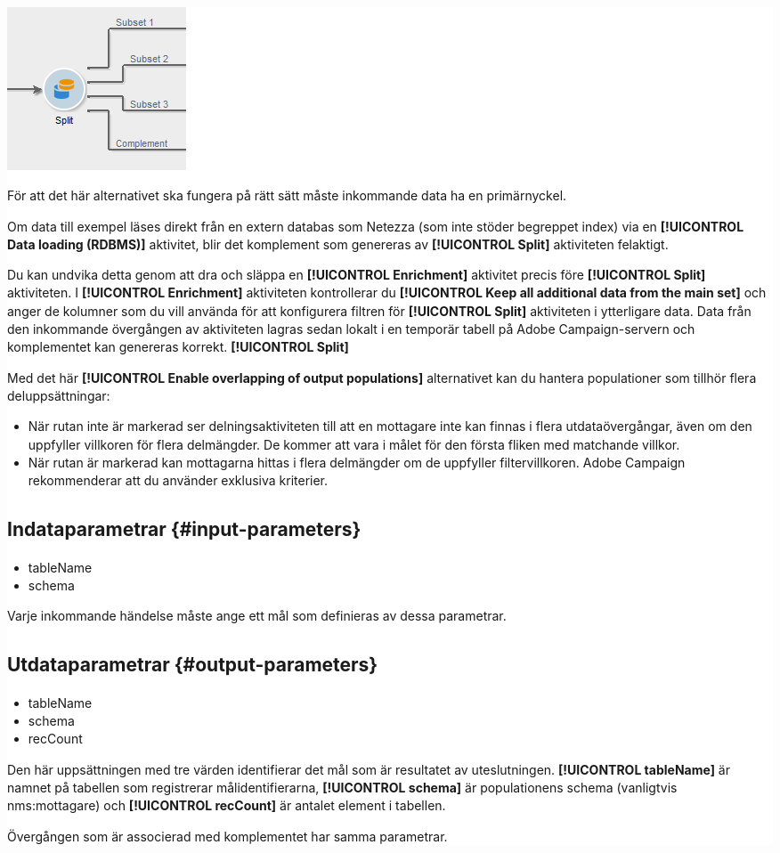 ![](assets/s_user_segmentation_partage_compl.png)

För att det här alternativet ska fungera på rätt sätt måste inkommande data ha en primärnyckel.

Om data till exempel läses direkt från en extern databas som Netezza (som inte stöder begreppet index) via en **[!UICONTROL Data loading (RDBMS)]** aktivitet, blir det komplement som genereras av **[!UICONTROL Split]** aktiviteten felaktigt.

Du kan undvika detta genom att dra och släppa en **[!UICONTROL Enrichment]** aktivitet precis före **[!UICONTROL Split]** aktiviteten. I **[!UICONTROL Enrichment]** aktiviteten kontrollerar du **[!UICONTROL Keep all additional data from the main set]** och anger de kolumner som du vill använda för att konfigurera filtren för **[!UICONTROL Split]** aktiviteten i ytterligare data. Data från den inkommande övergången av aktiviteten lagras sedan lokalt i en temporär tabell på Adobe Campaign-servern och komplementet kan genereras korrekt. **[!UICONTROL Split]**

Med det här **[!UICONTROL Enable overlapping of output populations]** alternativet kan du hantera populationer som tillhör flera deluppsättningar:

* När rutan inte är markerad ser delningsaktiviteten till att en mottagare inte kan finnas i flera utdataövergångar, även om den uppfyller villkoren för flera delmängder. De kommer att vara i målet för den första fliken med matchande villkor.
* När rutan är markerad kan mottagarna hittas i flera delmängder om de uppfyller filtervillkoren. Adobe Campaign rekommenderar att du använder exklusiva kriterier.

## Indataparametrar {#input-parameters}

* tableName
* schema

Varje inkommande händelse måste ange ett mål som definieras av dessa parametrar.

## Utdataparametrar {#output-parameters}

* tableName
* schema
* recCount

Den här uppsättningen med tre värden identifierar det mål som är resultatet av uteslutningen. **[!UICONTROL tableName]** är namnet på tabellen som registrerar målidentifierarna, **[!UICONTROL schema]** är populationens schema (vanligtvis nms:mottagare) och **[!UICONTROL recCount]** är antalet element i tabellen.

Övergången som är associerad med komplementet har samma parametrar.
